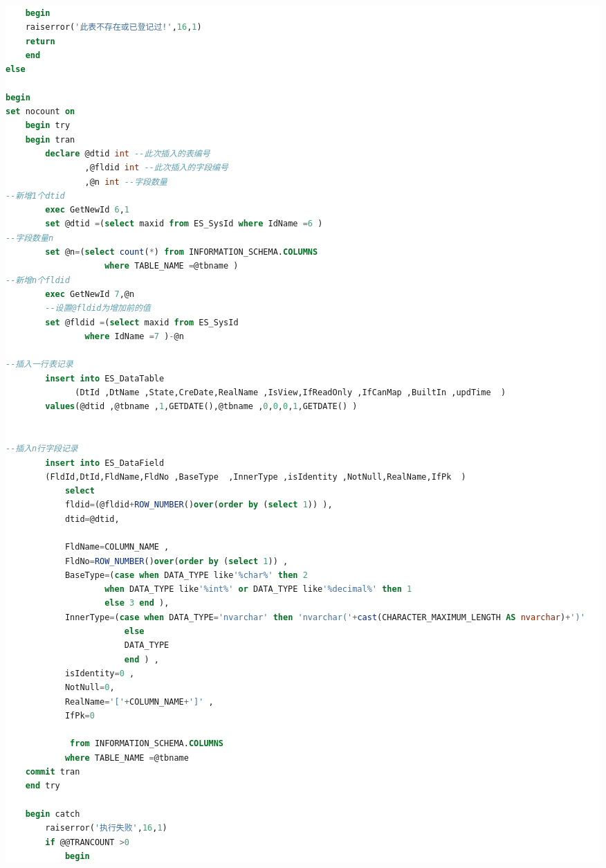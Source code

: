 ```sql
	begin
	raiserror('此表不存在或已登记过!',16,1)
	return
	end
else

begin
set nocount on
	begin try
	begin tran
		declare @dtid int --此次插入的表编号
				,@fldid int --此次插入的字段编号
				,@n int --字段数量
--新增1个dtid
		exec GetNewId 6,1
		set @dtid =(select maxid from ES_SysId where IdName =6 )
--字段数量n
		set @n=(select count(*) from INFORMATION_SCHEMA.COLUMNS
					where TABLE_NAME =@tbname )
--新增n个fldid
		exec GetNewId 7,@n	
		--设置@fldid为增加前的值	
		set @fldid =(select maxid from ES_SysId 
				where IdName =7 )-@n

--插入一行表记录
		insert into ES_DataTable 
			  (DtId ,DtName ,State,CreDate,RealName ,IsView,IfReadOnly ,IfCanMap ,BuiltIn ,updTime  )
		values(@dtid ,@tbname ,1,GETDATE(),@tbname ,0,0,0,1,GETDATE() )


--插入n行字段记录
		insert into ES_DataField 
		(FldId,DtId,FldName,FldNo ,BaseType  ,InnerType ,isIdentity ,NotNull,RealName,IfPk  )
			select  
			fldid=(@fldid+ROW_NUMBER()over(order by (select 1)) ),
			dtid=@dtid,

			FldName=COLUMN_NAME ,
			FldNo=ROW_NUMBER()over(order by (select 1)) ,
			BaseType=(case when DATA_TYPE like'%char%' then 2
					when DATA_TYPE like'%int%' or DATA_TYPE like'%decimal%' then 1
					else 3 end ),
			InnerType=(case when DATA_TYPE='nvarchar' then 'nvarchar('+cast(CHARACTER_MAXIMUM_LENGTH AS nvarchar)+')'
						else 
						DATA_TYPE 
						end ) ,
			isIdentity=0 ,
			NotNull=0,
			RealName='['+COLUMN_NAME+']' ,
			IfPk=0 

			 from INFORMATION_SCHEMA.COLUMNS
			where TABLE_NAME =@tbname 
	commit tran
	end try

	begin catch
		raiserror('执行失败',16,1)
		if @@TRANCOUNT >0
			begin
```